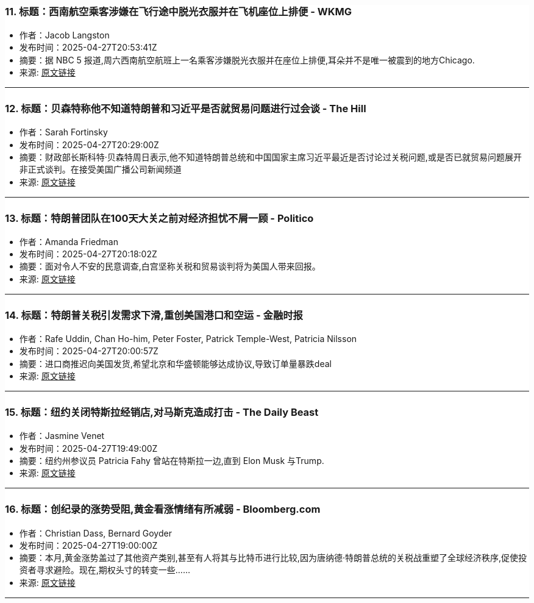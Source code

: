 
### 11. 标题：西南航空乘客涉嫌在飞行途中脱光衣服并在飞机座位上排便 - WKMG
- 作者：Jacob Langston
- 发布时间：2025-04-27T20:53:41Z
- 摘要：据 NBC 5 报道,周六西南航空航班上一名乘客涉嫌脱光衣服并在座位上排便,耳朵并不是唯一被震到的地方Chicago.
- 来源: [原文链接](https://www.clickorlando.com/news/local/2025/04/27/southwest-airlines-passenger-allegedly-strips-naked-poops-on-plane-seat-during-flight/)

---

### 12. 标题：贝森特称他不知道特朗普和习近平是否就贸易问题进行过会谈 - The Hill
- 作者：Sarah Fortinsky
- 发布时间：2025-04-27T20:29:00Z
- 摘要：财政部长斯科特·贝森特周日表示,他不知道特朗普总统和中国国家主席习近平最近是否讨论过关税问题,或是否已就贸易问题展开非正式谈判。在接受美国广播公司新闻频道
- 来源: [原文链接](https://thehill.com/homenews/administration/5270155-bessent-says-he-doesnt-know-if-trump-xi-have-talked-on-trade/)

---

### 13. 标题：特朗普团队在100天大关之前对经济担忧不屑一顾 - Politico
- 作者：Amanda Friedman
- 发布时间：2025-04-27T20:18:02Z
- 摘要：面对令人不安的民意调查,白宫坚称关税和贸易谈判将为美国人带来回报。
- 来源: [原文链接](https://www.politico.com/news/2025/04/27/trump-polling-economic-concerns-00311974)

---

### 14. 标题：特朗普关税引发需求下滑,重创美国港口和空运 - 金融时报
- 作者：Rafe Uddin, Chan Ho-him, Peter Foster, Patrick Temple-West, Patricia Nilsson
- 发布时间：2025-04-27T20:00:57Z
- 摘要：进口商推迟向美国发货,希望北京和华盛顿能够达成协议,导致订单量暴跌deal
- 来源: [原文链接](https://www.ft.com/content/967a0c1a-6ae5-4d72-bd78-b7a8bdabccea)

---

### 15. 标题：纽约关闭特斯拉经销店,对马斯克造成打击 - The Daily Beast
- 作者：Jasmine Venet
- 发布时间：2025-04-27T19:49:00Z
- 摘要：纽约州参议员 Patricia Fahy 曾站在特斯拉一边,直到 Elon Musk 与Trump.
- 来源: [原文链接](https://www.thedailybeast.com/new-york-moves-to-shutter-tesla-dealerships-in-blow-to-musk/)

---

### 16. 标题：创纪录的涨势受阻,黄金看涨情绪有所减弱 - Bloomberg.com
- 作者：Christian Dass, Bernard Goyder
- 发布时间：2025-04-27T19:00:00Z
- 摘要：本月,黄金涨势盖过了其他资产类别,甚至有人将其与比特币进行比较,因为唐纳德·特朗普总统的关税战重塑了全球经济秩序,促使投资者寻求避险。现在,期权头寸的转变一些……
- 来源: [原文链接](https://www.bloomberg.com/news/articles/2025-04-27/gold-s-bullish-sentiment-seen-easing-as-record-rally-stumbles)

---
